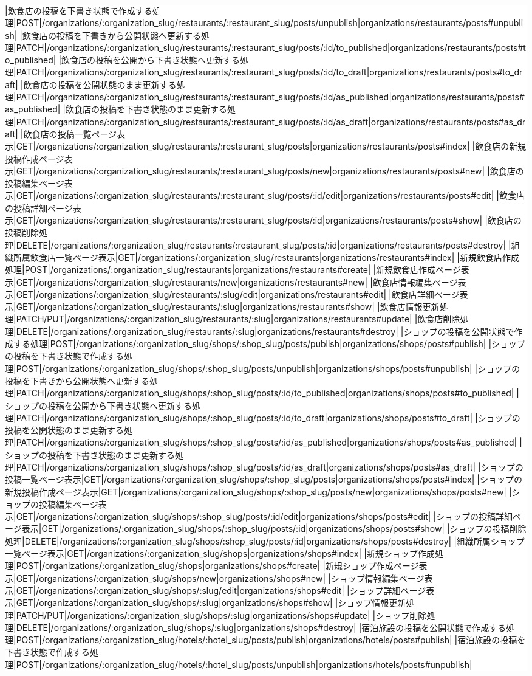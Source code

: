 |飲食店の投稿を下書き状態で作成する処理|POST|/organizations/:organization_slug/restaurants/:restaurant_slug/posts/unpublish|organizations/restaurants/posts#unpublish|
|飲食店の投稿を下書きから公開状態へ更新する処理|PATCH|/organizations/:organization_slug/restaurants/:restaurant_slug/posts/:id/to_published|organizations/restaurants/posts#to_published|
|飲食店の投稿を公開から下書き状態へ更新する処理|PATCH|/organizations/:organization_slug/restaurants/:restaurant_slug/posts/:id/to_draft|organizations/restaurants/posts#to_draft|
|飲食店の投稿を公開状態のまま更新する処理|PATCH|/organizations/:organization_slug/restaurants/:restaurant_slug/posts/:id/as_published|organizations/restaurants/posts#as_published|
|飲食店の投稿を下書き状態のまま更新する処理|PATCH|/organizations/:organization_slug/restaurants/:restaurant_slug/posts/:id/as_draft|organizations/restaurants/posts#as_draft|
|飲食店の投稿一覧ページ表示|GET|/organizations/:organization_slug/restaurants/:restaurant_slug/posts|organizations/restaurants/posts#index|
|飲食店の新規投稿作成ページ表示|GET|/organizations/:organization_slug/restaurants/:restaurant_slug/posts/new|organizations/restaurants/posts#new|
|飲食店の投稿編集ページ表示|GET|/organizations/:organization_slug/restaurants/:restaurant_slug/posts/:id/edit|organizations/restaurants/posts#edit|
|飲食店の投稿詳細ページ表示|GET|/organizations/:organization_slug/restaurants/:restaurant_slug/posts/:id|organizations/restaurants/posts#show|
|飲食店の投稿削除処理|DELETE|/organizations/:organization_slug/restaurants/:restaurant_slug/posts/:id|organizations/restaurants/posts#destroy|
|組織所属飲食店一覧ページ表示|GET|/organizations/:organization_slug/restaurants|organizations/restaurants#index|
|新規飲食店作成処理|POST|/organizations/:organization_slug/restaurants|organizations/restaurants#create|
|新規飲食店作成ページ表示|GET|/organizations/:organization_slug/restaurants/new|organizations/restaurants#new|
|飲食店情報編集ページ表示|GET|/organizations/:organization_slug/restaurants/:slug/edit|organizations/restaurants#edit|
|飲食店詳細ページ表示|GET|/organizations/:organization_slug/restaurants/:slug|organizations/restaurants#show|
|飲食店情報更新処理|PATCH/PUT|/organizations/:organization_slug/restaurants/:slug|organizations/restaurants#update|
|飲食店削除処理|DELETE|/organizations/:organization_slug/restaurants/:slug|organizations/restaurants#destroy|
|ショップの投稿を公開状態で作成する処理|POST|/organizations/:organization_slug/shops/:shop_slug/posts/publish|organizations/shops/posts#publish|
|ショップの投稿を下書き状態で作成する処理|POST|/organizations/:organization_slug/shops/:shop_slug/posts/unpublish|organizations/shops/posts#unpublish|
|ショップの投稿を下書きから公開状態へ更新する処理|PATCH|/organizations/:organization_slug/shops/:shop_slug/posts/:id/to_published|organizations/shops/posts#to_published|
|ショップの投稿を公開から下書き状態へ更新する処理|PATCH|/organizations/:organization_slug/shops/:shop_slug/posts/:id/to_draft|organizations/shops/posts#to_draft|
|ショップの投稿を公開状態のまま更新する処理|PATCH|/organizations/:organization_slug/shops/:shop_slug/posts/:id/as_published|organizations/shops/posts#as_published|
|ショップの投稿を下書き状態のまま更新する処理|PATCH|/organizations/:organization_slug/shops/:shop_slug/posts/:id/as_draft|organizations/shops/posts#as_draft|
|ショップの投稿一覧ページ表示|GET|/organizations/:organization_slug/shops/:shop_slug/posts|organizations/shops/posts#index|
|ショップの新規投稿作成ページ表示|GET|/organizations/:organization_slug/shops/:shop_slug/posts/new|organizations/shops/posts#new|
|ショップの投稿編集ページ表示|GET|/organizations/:organization_slug/shops/:shop_slug/posts/:id/edit|organizations/shops/posts#edit|
|ショップの投稿詳細ページ表示|GET|/organizations/:organization_slug/shops/:shop_slug/posts/:id|organizations/shops/posts#show|
|ショップの投稿削除処理|DELETE|/organizations/:organization_slug/shops/:shop_slug/posts/:id|organizations/shops/posts#destroy|
|組織所属ショップ一覧ページ表示|GET|/organizations/:organization_slug/shops|organizations/shops#index|
|新規ショップ作成処理|POST|/organizations/:organization_slug/shops|organizations/shops#create|
|新規ショップ作成ページ表示|GET|/organizations/:organization_slug/shops/new|organizations/shops#new|
|ショップ情報編集ページ表示|GET|/organizations/:organization_slug/shops/:slug/edit|organizations/shops#edit|
|ショップ詳細ページ表示|GET|/organizations/:organization_slug/shops/:slug|organizations/shops#show|
|ショップ情報更新処理|PATCH/PUT|/organizations/:organization_slug/shops/:slug|organizations/shops#update|
|ショップ削除処理|DELETE|/organizations/:organization_slug/shops/:slug|organizations/shops#destroy|
|宿泊施設の投稿を公開状態で作成する処理|POST|/organizations/:organization_slug/hotels/:hotel_slug/posts/publish|organizations/hotels/posts#publish|
|宿泊施設の投稿を下書き状態で作成する処理|POST|/organizations/:organization_slug/hotels/:hotel_slug/posts/unpublish|organizations/hotels/posts#unpublish|